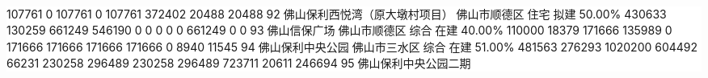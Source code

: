 107761
0
107761
0
107761
372402
20488
20488
92
佛山保利西悦湾（原大墩村项目）
佛山市顺德区
住宅
拟建
50.00%
430633
130259
661249
546190
0
0
0
0
0
661249
0
0
93
佛山信保广场
佛山市顺德区
综合
在建
40.00%
110000
18379
171666
135989
0
171666
171666
171666
171666
0
8940
11545
94
佛山保利中央公园
佛山市三水区
综合
在建
51.00%
481563
276293
1020200
604492
66231
230258
296489
230258
296489
723711
20611
246694
95
佛山保利中央公园二期